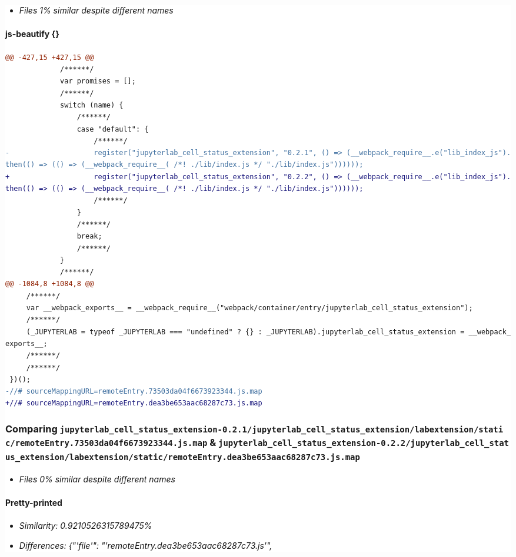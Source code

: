  * *Files 1% similar despite different names*

#### js-beautify {}

```diff
@@ -427,15 +427,15 @@
             /******/
             var promises = [];
             /******/
             switch (name) {
                 /******/
                 case "default": {
                     /******/
-                    register("jupyterlab_cell_status_extension", "0.2.1", () => (__webpack_require__.e("lib_index_js").then(() => (() => (__webpack_require__( /*! ./lib/index.js */ "./lib/index.js"))))));
+                    register("jupyterlab_cell_status_extension", "0.2.2", () => (__webpack_require__.e("lib_index_js").then(() => (() => (__webpack_require__( /*! ./lib/index.js */ "./lib/index.js"))))));
                     /******/
                 }
                 /******/
                 break;
                 /******/
             }
             /******/
@@ -1084,8 +1084,8 @@
     /******/
     var __webpack_exports__ = __webpack_require__("webpack/container/entry/jupyterlab_cell_status_extension");
     /******/
     (_JUPYTERLAB = typeof _JUPYTERLAB === "undefined" ? {} : _JUPYTERLAB).jupyterlab_cell_status_extension = __webpack_exports__;
     /******/
     /******/
 })();
-//# sourceMappingURL=remoteEntry.73503da04f6673923344.js.map
+//# sourceMappingURL=remoteEntry.dea3be653aac68287c73.js.map
```

### Comparing `jupyterlab_cell_status_extension-0.2.1/jupyterlab_cell_status_extension/labextension/static/remoteEntry.73503da04f6673923344.js.map` & `jupyterlab_cell_status_extension-0.2.2/jupyterlab_cell_status_extension/labextension/static/remoteEntry.dea3be653aac68287c73.js.map`

 * *Files 0% similar despite different names*

#### Pretty-printed

 * *Similarity: 0.9210526315789475%*

 * *Differences: {"'file'": "'remoteEntry.dea3be653aac68287c73.js'",*
